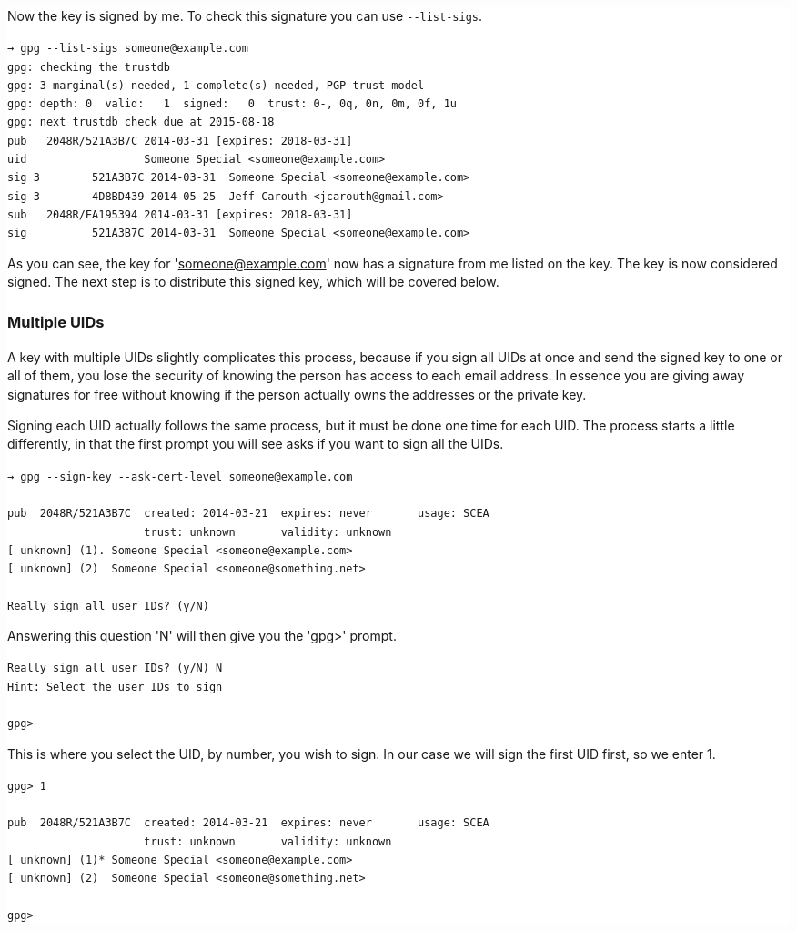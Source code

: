 Now the key is signed by me. To check this signature you can use `--list-sigs`.

```
→ gpg --list-sigs someone@example.com
gpg: checking the trustdb
gpg: 3 marginal(s) needed, 1 complete(s) needed, PGP trust model
gpg: depth: 0  valid:   1  signed:   0  trust: 0-, 0q, 0n, 0m, 0f, 1u
gpg: next trustdb check due at 2015-08-18
pub   2048R/521A3B7C 2014-03-31 [expires: 2018-03-31]
uid                  Someone Special <someone@example.com>
sig 3        521A3B7C 2014-03-31  Someone Special <someone@example.com>
sig 3        4D8BD439 2014-05-25  Jeff Carouth <jcarouth@gmail.com>
sub   2048R/EA195394 2014-03-31 [expires: 2018-03-31]
sig          521A3B7C 2014-03-31  Someone Special <someone@example.com>
```

As you can see, the key for 'someone@example.com' now has a signature from me listed on the key. The key is now considered signed. The next step is to distribute this signed key, which will be covered below.

### Multiple UIDs

A key with multiple UIDs slightly complicates this process, because if you sign all UIDs at once and send the signed key to one or all of them, you lose the security of knowing the person has access to each email address. In essence you are giving away signatures for free without knowing if the person actually owns the addresses or the private key.

Signing each UID actually follows the same process, but it must be done one time for each UID. The process starts a little differently, in that the first prompt you will see asks if you want to sign all the UIDs.

```
→ gpg --sign-key --ask-cert-level someone@example.com

pub  2048R/521A3B7C  created: 2014-03-21  expires: never       usage: SCEA
                     trust: unknown       validity: unknown
[ unknown] (1). Someone Special <someone@example.com>
[ unknown] (2)  Someone Special <someone@something.net>

Really sign all user IDs? (y/N)
```

Answering this question 'N' will then give you the 'gpg>' prompt.

```
Really sign all user IDs? (y/N) N
Hint: Select the user IDs to sign

gpg>
```

This is where you select the UID, by number, you wish to sign. In our case we will sign the first UID first, so we enter 1.

```
gpg> 1

pub  2048R/521A3B7C  created: 2014-03-21  expires: never       usage: SCEA
                     trust: unknown       validity: unknown
[ unknown] (1)* Someone Special <someone@example.com>
[ unknown] (2)  Someone Special <someone@something.net>

gpg>
```
